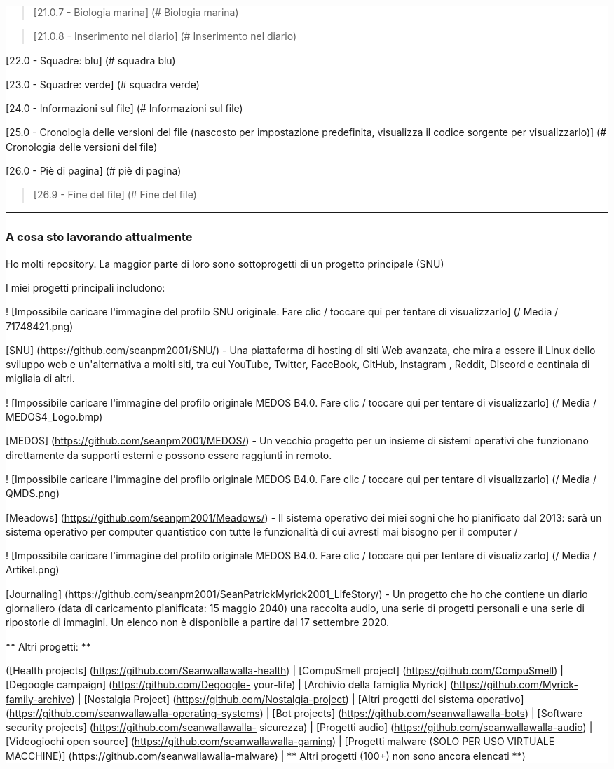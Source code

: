 > [21.0.7 - Biologia marina] (# Biologia marina)

> [21.0.8 - Inserimento nel diario] (# Inserimento nel diario)

[22.0 - Squadre: blu] (# squadra blu)

[23.0 - Squadre: verde] (# squadra verde)

[24.0 - Informazioni sul file] (# Informazioni sul file)

[25.0 - Cronologia delle versioni del file (nascosto per impostazione predefinita, visualizza il codice sorgente per visualizzarlo)] (# Cronologia delle versioni del file)

[26.0 - Piè di pagina] (# piè di pagina)

> [26.9 - Fine del file] (# Fine del file)

***

### A cosa sto lavorando attualmente

Ho molti repository. La maggior parte di loro sono sottoprogetti di un progetto principale (SNU)

I miei progetti principali includono:

! [Impossibile caricare l'immagine del profilo SNU originale. Fare clic / toccare qui per tentare di visualizzarlo] (/ Media / 71748421.png)

[SNU] (https://github.com/seanpm2001/SNU/) - Una piattaforma di hosting di siti Web avanzata, che mira a essere il Linux dello sviluppo web e un'alternativa a molti siti, tra cui YouTube, Twitter, FaceBook, GitHub, Instagram , Reddit, Discord e centinaia di migliaia di altri.

! [Impossibile caricare l'immagine del profilo originale MEDOS B4.0. Fare clic / toccare qui per tentare di visualizzarlo] (/ Media / MEDOS4_Logo.bmp)

[MEDOS] (https://github.com/seanpm2001/MEDOS/) - Un vecchio progetto per un insieme di sistemi operativi che funzionano direttamente da supporti esterni e possono essere raggiunti in remoto.

! [Impossibile caricare l'immagine del profilo originale MEDOS B4.0. Fare clic / toccare qui per tentare di visualizzarlo] (/ Media / QMDS.png)

[Meadows] (https://github.com/seanpm2001/Meadows/) - Il sistema operativo dei miei sogni che ho pianificato dal 2013: sarà un sistema operativo per computer quantistico con tutte le funzionalità di cui avresti mai bisogno per il computer /

! [Impossibile caricare l'immagine del profilo originale MEDOS B4.0. Fare clic / toccare qui per tentare di visualizzarlo] (/ Media / Artikel.png)

[Journaling] (https://github.com/seanpm2001/SeanPatrickMyrick2001_LifeStory/) - Un progetto che ho che contiene un diario giornaliero (data di caricamento pianificata: 15 maggio 2040) una raccolta audio, una serie di progetti personali e una serie di ripostorie di immagini. Un elenco non è disponibile a partire dal 17 settembre 2020.

** Altri progetti: **

([Health projects] (https://github.com/Seanwallawalla-health) | [CompuSmell project] (https://github.com/CompuSmell) | [Degoogle campaign] (https://github.com/Degoogle- your-life) | [Archivio della famiglia Myrick] (https://github.com/Myrick-family-archive) | [Nostalgia Project] (https://github.com/Nostalgia-project) | [Altri progetti del sistema operativo] (https://github.com/seanwallawalla-operating-systems) | [Bot projects] (https://github.com/seanwallawalla-bots) | [Software security projects] (https://github.com/seanwallawalla- sicurezza) | [Progetti audio] (https://github.com/seanwallawalla-audio) | [Videogiochi open source] (https://github.com/seanwallawalla-gaming) | [Progetti malware (SOLO PER USO VIRTUALE MACCHINE)] (https://github.com/seanwallawalla-malware) | ** Altri progetti (100+) non sono ancora elencati **)
